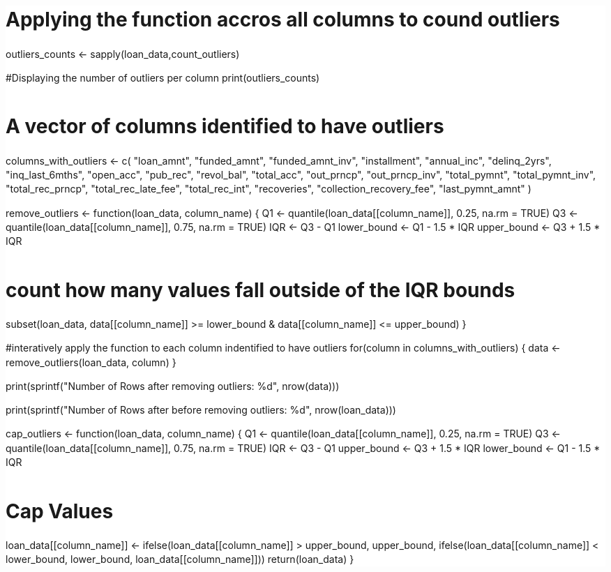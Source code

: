 # Applying the function accros all columns to cound outliers 
outliers_counts <- sapply(loan_data,count_outliers)

#Displaying the number of outliers per column
print(outliers_counts)

# A vector of columns identified to have outliers
columns_with_outliers <- c(
  "loan_amnt", "funded_amnt", "funded_amnt_inv", "installment", "annual_inc", 
  "delinq_2yrs", "inq_last_6mths", "open_acc", "pub_rec", "revol_bal", 
  "total_acc", "out_prncp", "out_prncp_inv", "total_pymnt", "total_pymnt_inv", 
  "total_rec_prncp", "total_rec_late_fee", "total_rec_int", "recoveries", 
  "collection_recovery_fee", "last_pymnt_amnt"
)

remove_outliers <- function(loan_data, column_name) {
  Q1 <- quantile(loan_data[[column_name]], 0.25, na.rm = TRUE)
  Q3 <- quantile(loan_data[[column_name]], 0.75, na.rm = TRUE)
  IQR <- Q3 - Q1
  lower_bound <- Q1 - 1.5 * IQR
  upper_bound <- Q3 + 1.5 * IQR
  
  # count how many values fall outside of the IQR bounds
  subset(loan_data, data[[column_name]] >= lower_bound & data[[column_name]] <= upper_bound)
}

#interatively apply the function to each column indentified to have outliers
for(column in columns_with_outliers) {
  data <- remove_outliers(loan_data, column)
}

print(sprintf("Number of Rows after removing outliers: %d", nrow(data)))

print(sprintf("Number of Rows after before removing outliers: %d", nrow(loan_data)))


cap_outliers <- function(loan_data, column_name) {
  Q1 <- quantile(loan_data[[column_name]], 0.25, na.rm = TRUE)
  Q3 <- quantile(loan_data[[column_name]], 0.75, na.rm = TRUE)
  IQR <- Q3 - Q1
  upper_bound <- Q3 + 1.5 * IQR
  lower_bound <- Q1 - 1.5 * IQR
  
  # Cap Values
  loan_data[[column_name]] <- ifelse(loan_data[[column_name]] > upper_bound, upper_bound,
                                     ifelse(loan_data[[column_name]] < lower_bound, lower_bound,
                                            loan_data[[column_name]]))
  return(loan_data)
}

